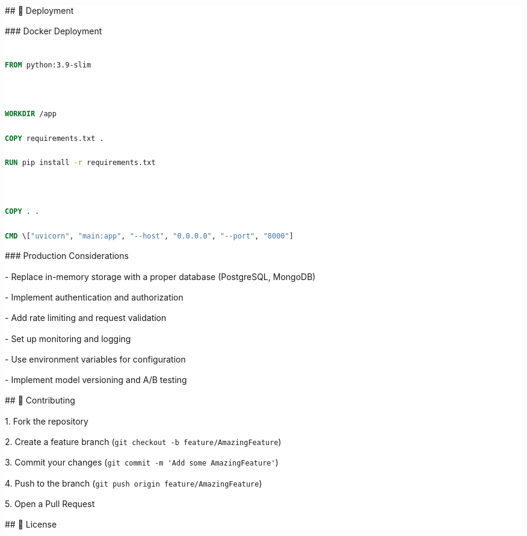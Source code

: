 

\## 🚀 Deployment



\### Docker Deployment

```dockerfile

FROM python:3.9-slim



WORKDIR /app

COPY requirements.txt .

RUN pip install -r requirements.txt



COPY . .

CMD \["uvicorn", "main:app", "--host", "0.0.0.0", "--port", "8000"]

```



\### Production Considerations

\- Replace in-memory storage with a proper database (PostgreSQL, MongoDB)

\- Implement authentication and authorization

\- Add rate limiting and request validation

\- Set up monitoring and logging

\- Use environment variables for configuration

\- Implement model versioning and A/B testing



\## 🤝 Contributing



1\. Fork the repository

2\. Create a feature branch (`git checkout -b feature/AmazingFeature`)

3\. Commit your changes (`git commit -m 'Add some AmazingFeature'`)

4\. Push to the branch (`git push origin feature/AmazingFeature`)

5\. Open a Pull Request



\## 📄 License

